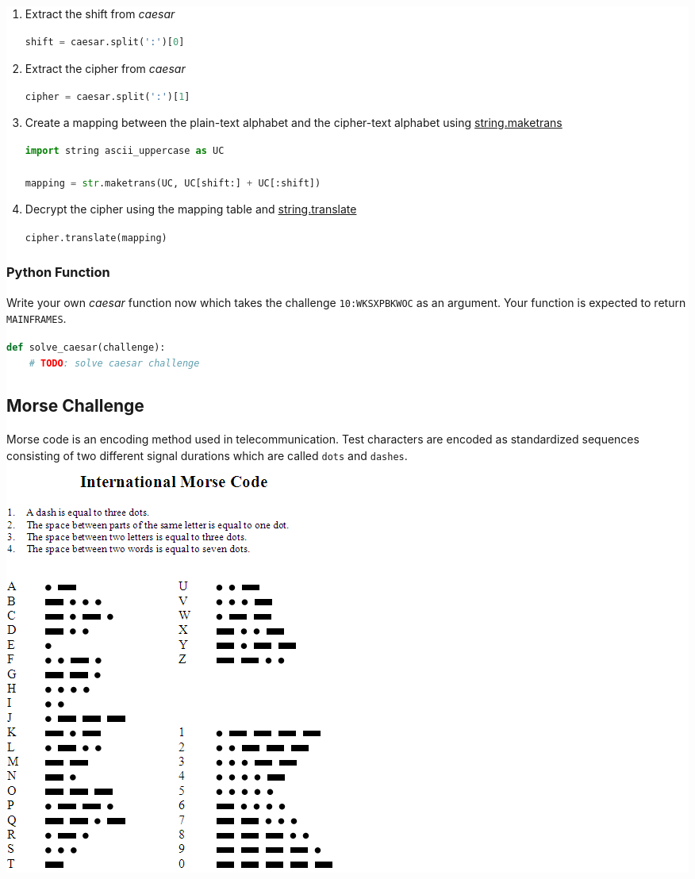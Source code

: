 1. Extract the shift from *caesar*

   ```python
   shift = caesar.split(':')[0]
   ```

2. Extract the cipher from *caesar*

   ``` python
   cipher = caesar.split(':')[1]
   ```

3. Create a mapping between the plain-text alphabet and the cipher-text alphabet using [string.maketrans](https://docs.python.org/2/library/string.html?highlight=maketrans#string.maketrans)

   ```python
   import string ascii_uppercase as UC
   
   mapping = str.maketrans(UC, UC[shift:] + UC[:shift])
   ```

 4. Decrypt the cipher using the mapping table and [string.translate](https://docs.python.org/2/library/string.html?highlight=translate#string.translate)

    ``` python
    cipher.translate(mapping)
    ```

### Python Function

Write your own *caesar* function now which takes the challenge `10:WKSXPBKWOC` as an argument.
Your function is expected to return `MAINFRAMES`.

``` python
def solve_caesar(challenge):
	# TODO: solve caesar challenge
```

## Morse Challenge

Morse code is an encoding method used in telecommunication. Test characters are encoded as standardized sequences consisting of two different signal durations which are called `dots` and `dashes`.

![Morse Alphabet](/media/challenge/png/87900f23-f307-4eba-b54b-6359debc5a46.png?raw=true)